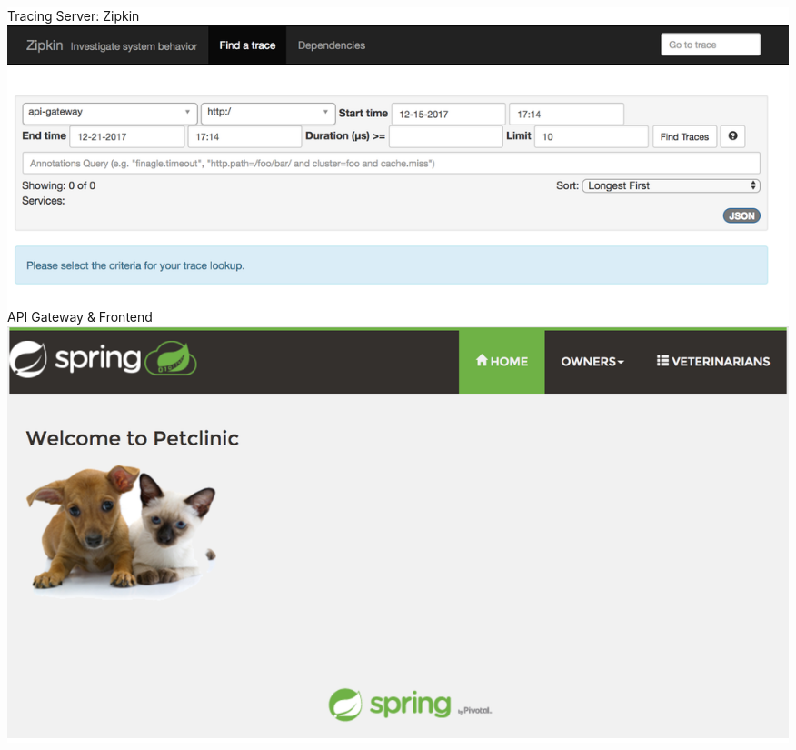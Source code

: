 Tracing Server: Zipkin
![Tracing Server](../images/UI_MS_TracingServer.png)

API Gateway & Frontend
![Gateway Server - Frontend](../images/UI_MS_GatewayFrontend.png)




